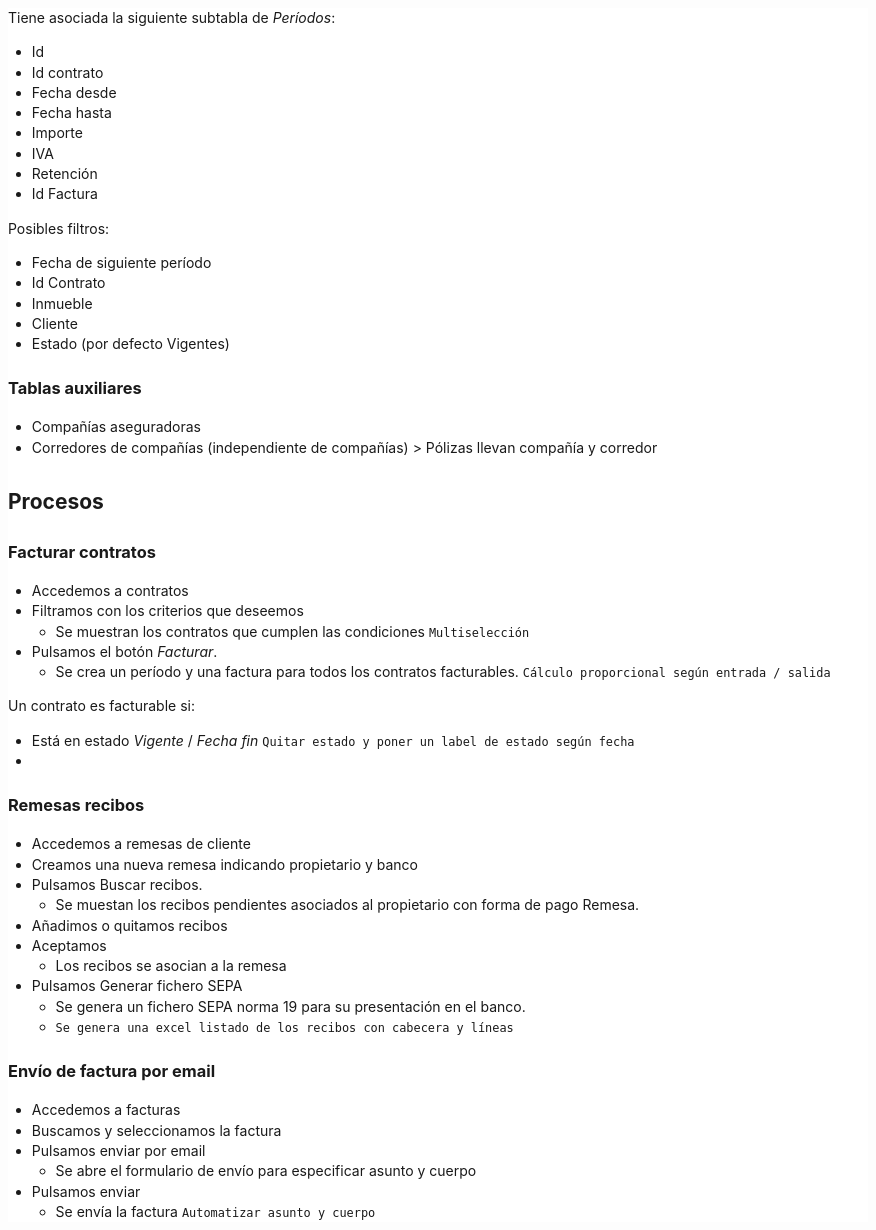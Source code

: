 
Tiene asociada la siguiente subtabla de _Períodos_:
+ Id
+ Id contrato
+ Fecha desde
+ Fecha hasta
+ Importe
+ IVA
+ Retención
+ Id Factura

Posibles filtros:
+ Fecha de siguiente período
+ Id Contrato
+ Inmueble
+ Cliente
+ Estado (por defecto Vigentes)

### Tablas auxiliares

+ Compañías aseguradoras
+ Corredores de compañías (independiente de compañías) > Pólizas llevan compañía y corredor

## Procesos

### Facturar contratos

+ Accedemos a contratos
+ Filtramos con los criterios que deseemos
    + Se muestran los contratos que cumplen las condiciones
`Multiselección`
+ Pulsamos el botón _Facturar_.
    + Se crea un período y una factura para todos los contratos facturables. `Cálculo proporcional según entrada / salida`

Un contrato es facturable si:
+ Está en estado _Vigente_ / _Fecha fin_ `Quitar estado y poner un label de estado según fecha`
+ 

### Remesas recibos

+ Accedemos a remesas de cliente
+ Creamos una nueva remesa indicando propietario y banco
+ Pulsamos Buscar recibos.
    + Se muestan los recibos pendientes asociados al propietario con forma de pago Remesa.
+ Añadimos o quitamos recibos
+ Aceptamos
    + Los recibos se asocian a la remesa
+ Pulsamos Generar fichero SEPA
    + Se genera un fichero SEPA norma 19 para su presentación en el banco.
    + `Se genera una excel listado de los recibos con cabecera y líneas`

### Envío de factura por email
+ Accedemos a facturas
+ Buscamos y seleccionamos la factura
+ Pulsamos enviar por email
    + Se abre el formulario de envío para especificar asunto y cuerpo
+ Pulsamos enviar
    + Se envía la factura
`Automatizar asunto y cuerpo`
